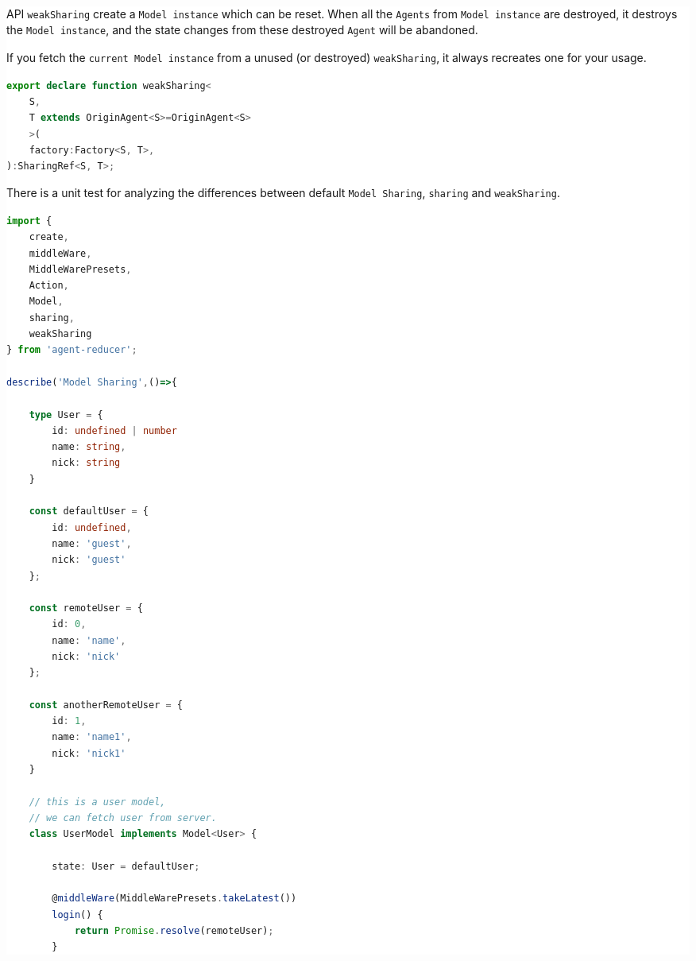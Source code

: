 API `weakSharing` create a `Model instance` which can be reset. When all the `Agents` from `Model instance` are destroyed, it destroys the `Model instance`, and the state changes from these destroyed `Agent` will be abandoned.

If you fetch the `current Model instance` from a unused (or destroyed) `weakSharing`, it always recreates one for your usage.

```typescript
export declare function weakSharing<
    S,
    T extends OriginAgent<S>=OriginAgent<S>
    >(
    factory:Factory<S, T>,
):SharingRef<S, T>;
```

There is a unit test for analyzing the differences between default `Model Sharing`, `sharing` and `weakSharing`.

```typescript
import {
    create,
    middleWare,
    MiddleWarePresets,
    Action,
    Model,
    sharing,
    weakSharing
} from 'agent-reducer';

describe('Model Sharing',()=>{

    type User = {
        id: undefined | number
        name: string,
        nick: string
    }

    const defaultUser = {
        id: undefined,
        name: 'guest',
        nick: 'guest'
    };

    const remoteUser = {
        id: 0,
        name: 'name',
        nick: 'nick'
    };

    const anotherRemoteUser = {
        id: 1,
        name: 'name1',
        nick: 'nick1'
    }

    // this is a user model,
    // we can fetch user from server.
    class UserModel implements Model<User> {

        state: User = defaultUser;

        @middleWare(MiddleWarePresets.takeLatest())
        login() {
            return Promise.resolve(remoteUser);
        }
```